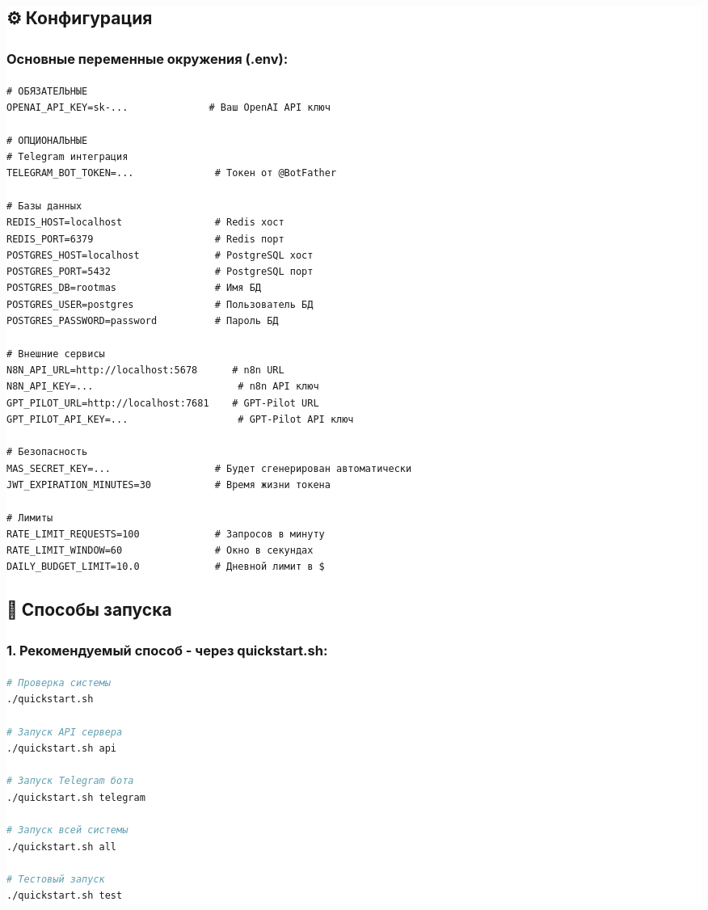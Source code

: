 ## ⚙️ Конфигурация

### Основные переменные окружения (.env):

```env
# ОБЯЗАТЕЛЬНЫЕ
OPENAI_API_KEY=sk-...              # Ваш OpenAI API ключ

# ОПЦИОНАЛЬНЫЕ
# Telegram интеграция
TELEGRAM_BOT_TOKEN=...              # Токен от @BotFather

# Базы данных
REDIS_HOST=localhost                # Redis хост
REDIS_PORT=6379                     # Redis порт
POSTGRES_HOST=localhost             # PostgreSQL хост
POSTGRES_PORT=5432                  # PostgreSQL порт
POSTGRES_DB=rootmas                 # Имя БД
POSTGRES_USER=postgres              # Пользователь БД
POSTGRES_PASSWORD=password          # Пароль БД

# Внешние сервисы
N8N_API_URL=http://localhost:5678      # n8n URL
N8N_API_KEY=...                         # n8n API ключ
GPT_PILOT_URL=http://localhost:7681    # GPT-Pilot URL
GPT_PILOT_API_KEY=...                   # GPT-Pilot API ключ

# Безопасность
MAS_SECRET_KEY=...                  # Будет сгенерирован автоматически
JWT_EXPIRATION_MINUTES=30           # Время жизни токена

# Лимиты
RATE_LIMIT_REQUESTS=100             # Запросов в минуту
RATE_LIMIT_WINDOW=60                # Окно в секундах
DAILY_BUDGET_LIMIT=10.0             # Дневной лимит в $
```

## 🚀 Способы запуска

### 1. Рекомендуемый способ - через quickstart.sh:

```bash
# Проверка системы
./quickstart.sh

# Запуск API сервера
./quickstart.sh api

# Запуск Telegram бота
./quickstart.sh telegram

# Запуск всей системы
./quickstart.sh all

# Тестовый запуск
./quickstart.sh test
```
